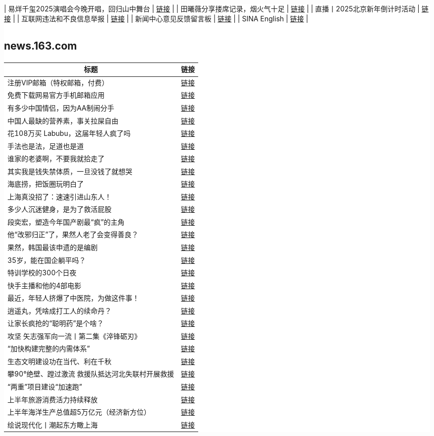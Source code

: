 | 易烊千玺2025演唱会今晚开唱，回归山中舞台 | [链接](https://k.sina.com.cn/article_6579479488_1882ae3c004001g2wa.html?from=ent&subch=oent) |
| 田曦薇分享搂席记录，烟火气十足 | [链接](https://k.sina.com.cn/article_6579479488_1882ae3c004001g2w2.html?from=ent&subch=oent) |
| 直播丨2025北京新年倒计时活动 | [链接](http://video.sina.com.cn/p/finance/2025-01-01/detail-ineckrfp2283498.d.html) |
| 互联网违法和不良信息举报 | [链接](https://www.12377.cn/) |
| 新闻中心意见反馈留言板 | [链接](https://news.sina.com.cn/feedback/post.html) |
| SINA English | [链接](https://english.sina.com) |

## news.163.com

| 标题 | 链接 |
| ---- | ---- |
| 注册VIP邮箱（特权邮箱，付费） | [链接](https://reg1.vip.163.com/newReg1/reg?from=new_topnav&utm_source=new_topnav) |
| 免费下载网易官方手机邮箱应用 | [链接](https://mail.163.com/client/dl.html?from=mail46) |
| 有多少中国情侣，因为AA制闹分手 | [链接](https://www.163.com/data/article/K5SPPIFU000181IU.html) |
| 中国人最缺的营养素，事关拉屎自由 | [链接](https://www.163.com/data/article/K5ALBST9000181IU.html) |
| 花108万买 Labubu，这届年轻人疯了吗 | [链接](https://www.163.com/data/article/K4P3B2BL000181IU.html) |
| 手法也是法，足道也是道 | [链接](https://www.163.com/news/article/K5TCNQ1S000181BR.html) |
| 谁家的老婆啊，不要我就拾走了 | [链接](https://www.163.com/news/article/K5QG0JAT000181BR.html) |
| 其实我是钱失禁体质，一旦没钱了就想哭 | [链接](https://www.163.com/news/article/K5O3DJFA000181BR.html) |
| 海底捞，把饭圈玩明白了 | [链接](https://www.163.com/caozhi/article/K5SJEBRS000181TI.html) |
| 上海真没招了：速速引进山东人！ | [链接](https://www.163.com/caozhi/article/K5NFEANT000181TI.html) |
| 多少人沉迷健身，是为了救活屁股 | [链接](https://www.163.com/caozhi/article/K5AJA51L000181TI.html) |
| 段奕宏，塑造今年国产剧最“疯”的主角 | [链接](https://www.163.com/news/article/K5BFD3RJ0001982T.html) |
| 他“改邪归正”了，果然人老了会变得善良？ | [链接](https://www.163.com/news/article/K2BA61IB0001982T.html) |
| 果然，韩国最该申遗的是编剧 | [链接](https://www.163.com/news/article/K1P8TB3L0001982T.html) |
| 35岁，能在国企躺平吗？ | [链接](https://www.163.com/renjian/article/JHUA9HBI000181RV.html) |
| 特训学校的300个日夜 | [链接](https://www.163.com/renjian/article/JGUUBF35000181RV.html) |
| 快手主播和他的4部电影 | [链接](https://www.163.com/renjian/article/JGB0BAFB000181RV.html) |
| 最近，年轻人挤爆了中医院，为做这件事！ | [链接](https://www.163.com/jiankang/article/K55UKV2O00388AD5.html) |
| 逍遥丸，凭啥成打工人的续命丹？ | [链接](https://www.163.com/jiankang/article/K3FO96L200388AD5.html) |
| 让家长疯抢的“聪明药”是个啥？ | [链接](https://www.163.com/jiankang/article/K2GD55MC00389A9R.html) |
| 攻坚 矢志强军向一流丨第二集《淬锋砺刃》 | [链接](https://www.163.com/news/article/K61COET2000189FH.html) |
| “加快构建完整的内需体系” | [链接](https://www.163.com/news/article/K61COJIO000189FH.html) |
| 生态文明建设功在当代、利在千秋 | [链接](https://www.163.com/news/article/K61CQTM6000189FH.html) |
| 攀90°绝壁、蹚过激流 救援队抵达河北失联村开展救援 | [链接](https://www.163.com/news/article/K61A4CT6000189FH.html) |
| “两重”项目建设“加速跑” | [链接](https://www.163.com/news/article/K61A2HVF000189FH.html) |
| 上半年旅游消费活力持续释放 | [链接](https://www.163.com/news/article/K61AB1NL000189FH.html) |
| 上半年海洋生产总值超5万亿元（经济新方位） | [链接](https://www.163.com/news/article/K61A9S03000189FH.html) |
| 绘说现代化丨潮起东方瞰上海 | [链接](https://www.163.com/news/article/K61AF921000189FH.html) |